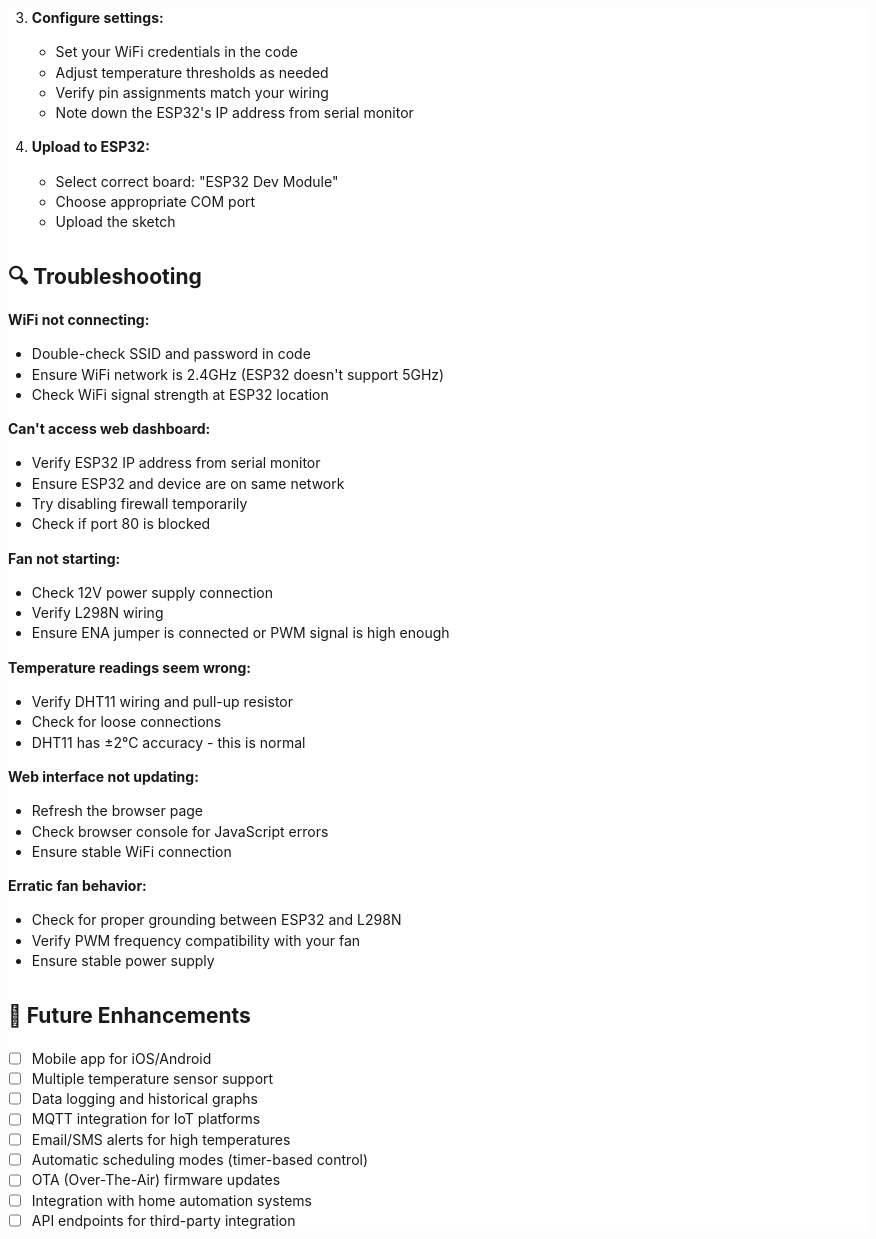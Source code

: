 3. **Configure settings:**
   - Set your WiFi credentials in the code
   - Adjust temperature thresholds as needed
   - Verify pin assignments match your wiring
   - Note down the ESP32's IP address from serial monitor

4. **Upload to ESP32:**
   - Select correct board: "ESP32 Dev Module"
   - Choose appropriate COM port
   - Upload the sketch

## 🔍 Troubleshooting

**WiFi not connecting:**
- Double-check SSID and password in code
- Ensure WiFi network is 2.4GHz (ESP32 doesn't support 5GHz)
- Check WiFi signal strength at ESP32 location

**Can't access web dashboard:**
- Verify ESP32 IP address from serial monitor
- Ensure ESP32 and device are on same network
- Try disabling firewall temporarily
- Check if port 80 is blocked

**Fan not starting:**
- Check 12V power supply connection
- Verify L298N wiring
- Ensure ENA jumper is connected or PWM signal is high enough

**Temperature readings seem wrong:**
- Verify DHT11 wiring and pull-up resistor
- Check for loose connections
- DHT11 has ±2°C accuracy - this is normal

**Web interface not updating:**
- Refresh the browser page
- Check browser console for JavaScript errors
- Ensure stable WiFi connection

**Erratic fan behavior:**
- Check for proper grounding between ESP32 and L298N
- Verify PWM frequency compatibility with your fan
- Ensure stable power supply

## 🔄 Future Enhancements

- [ ] Mobile app for iOS/Android
- [ ] Multiple temperature sensor support
- [ ] Data logging and historical graphs
- [ ] MQTT integration for IoT platforms
- [ ] Email/SMS alerts for high temperatures
- [ ] Automatic scheduling modes (timer-based control)
- [ ] OTA (Over-The-Air) firmware updates
- [ ] Integration with home automation systems
- [ ] API endpoints for third-party integration
